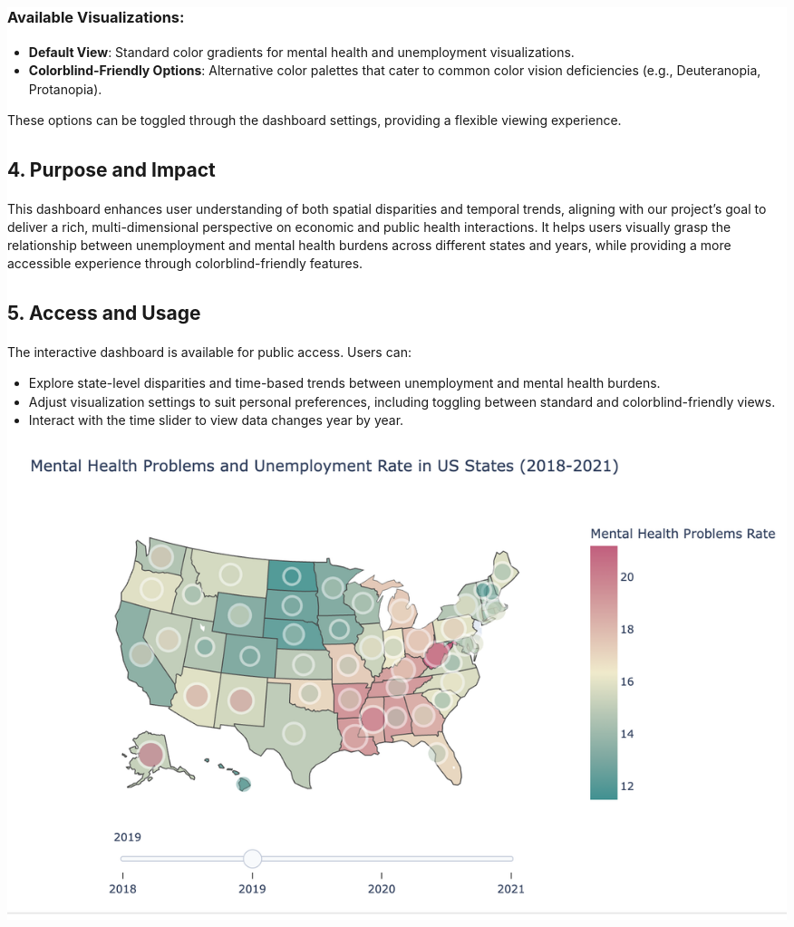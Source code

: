 ### Available Visualizations:
- **Default View**: Standard color gradients for mental health and unemployment visualizations.
- **Colorblind-Friendly Options**: Alternative color palettes that cater to common color vision deficiencies (e.g., Deuteranopia, Protanopia).

These options can be toggled through the dashboard settings, providing a flexible viewing experience.

## 4. Purpose and Impact
This dashboard enhances user understanding of both spatial disparities and temporal trends, aligning with our project’s goal to deliver a rich, multi-dimensional perspective on economic and public health interactions. It helps users visually grasp the relationship between unemployment and mental health burdens across different states and years, while providing a more accessible experience through colorblind-friendly features.

## 5. Access and Usage
The interactive dashboard is available for public access. Users can:
- Explore state-level disparities and time-based trends between unemployment and mental health burdens.
- Adjust visualization settings to suit personal preferences, including toggling between standard and colorblind-friendly views.
- Interact with the time slider to view data changes year by year.

![Tealrose](Visualization/Tealrose.png)
